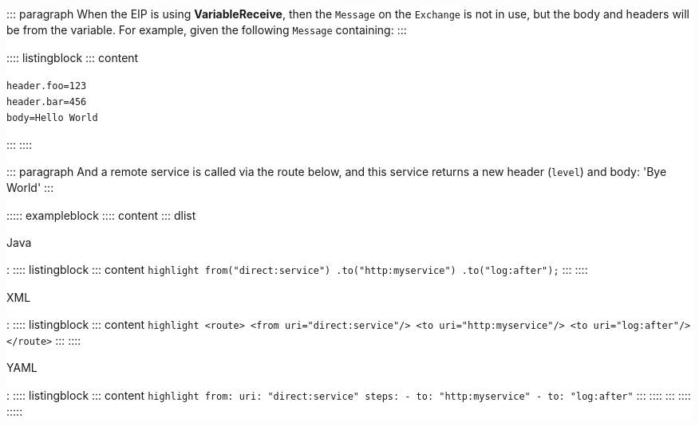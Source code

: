 ::: paragraph
When the EIP is using **VariableReceive**, then the `Message` on the
`Exchange` is not in use, but the body and headers will be from the
variable. For example, given the following `Message` containing:
:::

:::: listingblock
::: content
``` highlight
header.foo=123
header.bar=456
body=Hello World
```
:::
::::

::: paragraph
And a remote service is called via the route below, and this service
returns a new header (`level`) and body: \'Bye World\'
:::

::::: exampleblock
:::: content
::: dlist

Java

:   :::: listingblock
    ::: content
    ``` highlight
    from("direct:service")
      .to("http:myservice")
      .to("log:after");
    ```
    :::
    ::::

XML

:   :::: listingblock
    ::: content
    ``` highlight
    <route>
      <from uri="direct:service"/>
      <to uri="http:myservice"/>
      <to uri="log:after"/>
    </route>
    ```
    :::
    ::::

YAML

:   :::: listingblock
    ::: content
    ``` highlight
    from:
      uri: "direct:service"
      steps:
        - to: "http:myservice"
        - to: "log:after"
    ```
    :::
    ::::
:::
::::
:::::
